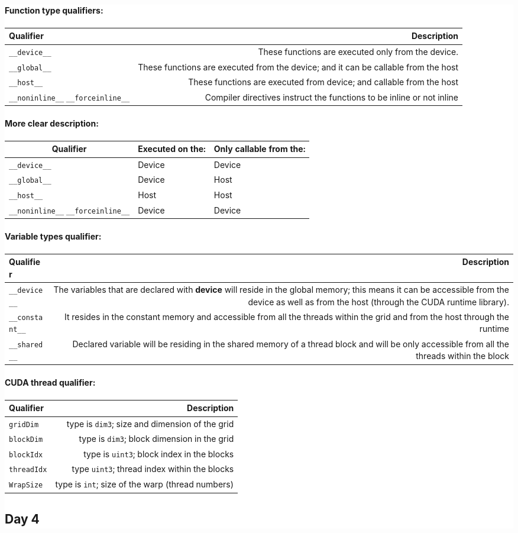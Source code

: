 ####  Function type qualifiers: 

| Qualifier               | Description   |
| :---| ---: |
| `__device__ `       | These functions are executed only from the device.              |
| `__global__`        | These functions are executed from the device; and it can be callable from the host       |
| `__host__`          |  These functions are executed from device; and callable from the host | 
| `__noninline__` `__forceinline__` | Compiler directives instruct the functions to be inline or not inline | 


#### More clear description:

| Qualifier                               | Executed on the: | Only callable  from the: |
|--------------------------------|------------------|--------------------------|
| `__device__`                     | Device           | Device                   |
| `__global__`                     | Device           | Host                     |
| `__host__`                       | Host             | Host                     |
| `__noninline__` `__forceinline__` | Device           | Device                   |



####  Variable types qualifier:

| Qualifier               | Description   |
| :---| ---: |
| `__device__ `       | The variables that are declared with __device__ will reside in the global memory; this means it can be accessible from the device as well as from the host (through the CUDA runtime library).              |
| `__constant__`        | It resides in the constant memory and accessible from all the threads within the grid and from the host through the runtime |
| `__shared__`          | Declared variable will be residing in the shared memory of a thread block and will be only accessible from all the threads within the block | 

#### CUDA thread qualifier:

| Qualifier               | Description   |
| :---| ---: |
| `gridDim` | type is `dim3`; size and dimension of the grid | 
| `blockDim` | type is `dim3`; block dimension in the grid| 
| `blockIdx` | type is `uint3`; block index in the blocks| 
| `threadIdx` | type `uint3`; thread index within the blocks | 
| `WrapSize` | type is `int`;  size of the warp (thread numbers)| 






## Day 4
